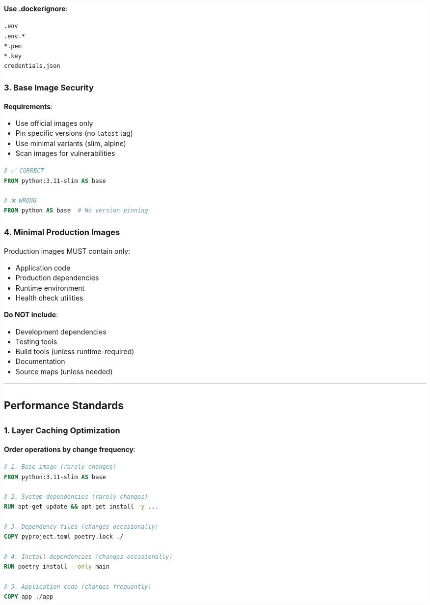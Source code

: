 **Use .dockerignore**:
```
.env
.env.*
*.pem
*.key
credentials.json
```

### 3. Base Image Security

**Requirements**:
- Use official images only
- Pin specific versions (no `latest` tag)
- Use minimal variants (slim, alpine)
- Scan images for vulnerabilities

```dockerfile
# ✅ CORRECT
FROM python:3.11-slim AS base

# ❌ WRONG
FROM python AS base  # No version pinning
```

### 4. Minimal Production Images

Production images MUST contain only:
- Application code
- Production dependencies
- Runtime environment
- Health check utilities

**Do NOT include**:
- Development dependencies
- Testing tools
- Build tools (unless runtime-required)
- Documentation
- Source maps (unless needed)

---

## Performance Standards

### 1. Layer Caching Optimization

**Order operations by change frequency**:

```dockerfile
# 1. Base image (rarely changes)
FROM python:3.11-slim AS base

# 2. System dependencies (rarely changes)
RUN apt-get update && apt-get install -y ...

# 3. Dependency files (changes occasionally)
COPY pyproject.toml poetry.lock ./

# 4. Install dependencies (changes occasionally)
RUN poetry install --only main

# 5. Application code (changes frequently)
COPY app ./app
```
